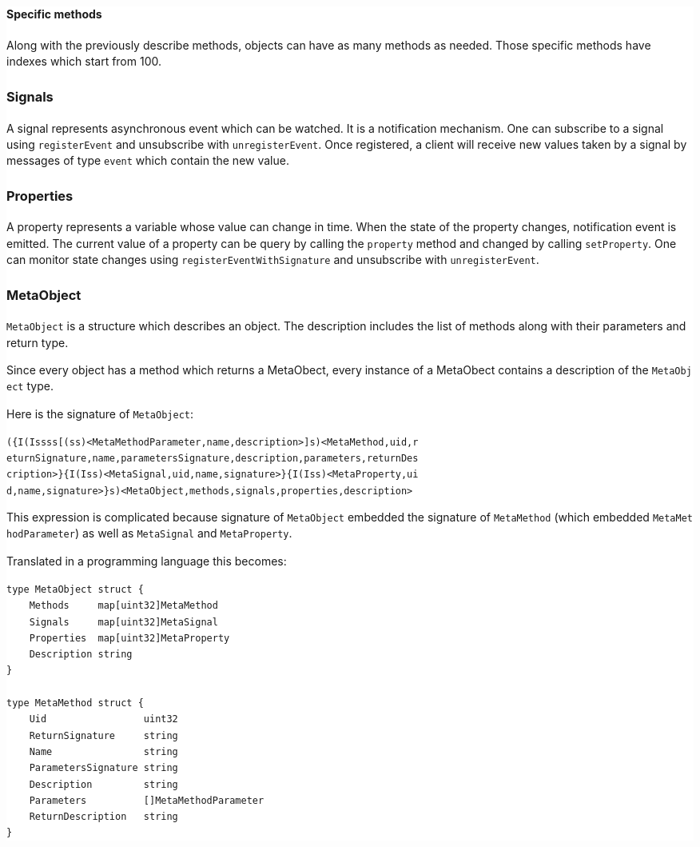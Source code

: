#### Specific methods

Along with the previously describe methods, objects can have as many
methods as needed. Those specific methods have indexes which start
from 100.

### Signals

A signal represents asynchronous event which can be watched. It is a
notification mechanism. One can subscribe to a signal using
`registerEvent` and unsubscribe with `unregisterEvent`. Once
registered, a client will receive new values taken by a signal by
messages of type `event` which contain the new value.

### Properties

A property represents a variable whose value can change in time. When
the state of the property changes, notification event is emitted. The
current value of a property can be query by calling the `property`
method and changed by calling `setProperty`. One can monitor state
changes using `registerEventWithSignature` and unsubscribe with
`unregisterEvent`.

### MetaObject

`MetaObject` is a structure which describes an object. The description
includes the list of methods along with their parameters and return
type.

Since every object has a method which returns a MetaObect, every
instance of a MetaObect contains a description of the `MetaObject` type.

Here is the signature of `MetaObject`:

    ({I(Issss[(ss)<MetaMethodParameter,name,description>]s)<MetaMethod,uid,r
    eturnSignature,name,parametersSignature,description,parameters,returnDes
    cription>}{I(Iss)<MetaSignal,uid,name,signature>}{I(Iss)<MetaProperty,ui
    d,name,signature>}s)<MetaObject,methods,signals,properties,description>

This expression is complicated because signature of `MetaObject`
embedded the signature of `MetaMethod` (which embedded
`MetaMethodParameter`) as well as `MetaSignal` and `MetaProperty`.

Translated in a programming language this becomes:

    type MetaObject struct {
    	Methods     map[uint32]MetaMethod
    	Signals     map[uint32]MetaSignal
    	Properties  map[uint32]MetaProperty
    	Description string
    }

    type MetaMethod struct {
    	Uid                 uint32
    	ReturnSignature     string
    	Name                string
    	ParametersSignature string
    	Description         string
    	Parameters          []MetaMethodParameter
    	ReturnDescription   string
    }
